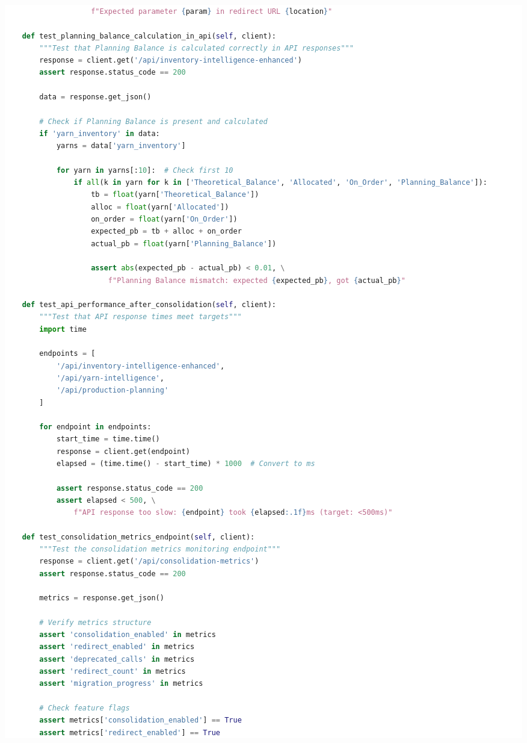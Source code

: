 ```python
                    f"Expected parameter {param} in redirect URL {location}"
    
    def test_planning_balance_calculation_in_api(self, client):
        """Test that Planning Balance is calculated correctly in API responses"""
        response = client.get('/api/inventory-intelligence-enhanced')
        assert response.status_code == 200
        
        data = response.get_json()
        
        # Check if Planning Balance is present and calculated
        if 'yarn_inventory' in data:
            yarns = data['yarn_inventory']
            
            for yarn in yarns[:10]:  # Check first 10
                if all(k in yarn for k in ['Theoretical_Balance', 'Allocated', 'On_Order', 'Planning_Balance']):
                    tb = float(yarn['Theoretical_Balance'])
                    alloc = float(yarn['Allocated'])
                    on_order = float(yarn['On_Order'])
                    expected_pb = tb + alloc + on_order
                    actual_pb = float(yarn['Planning_Balance'])
                    
                    assert abs(expected_pb - actual_pb) < 0.01, \
                        f"Planning Balance mismatch: expected {expected_pb}, got {actual_pb}"
    
    def test_api_performance_after_consolidation(self, client):
        """Test that API response times meet targets"""
        import time
        
        endpoints = [
            '/api/inventory-intelligence-enhanced',
            '/api/yarn-intelligence',
            '/api/production-planning'
        ]
        
        for endpoint in endpoints:
            start_time = time.time()
            response = client.get(endpoint)
            elapsed = (time.time() - start_time) * 1000  # Convert to ms
            
            assert response.status_code == 200
            assert elapsed < 500, \
                f"API response too slow: {endpoint} took {elapsed:.1f}ms (target: <500ms)"
    
    def test_consolidation_metrics_endpoint(self, client):
        """Test the consolidation metrics monitoring endpoint"""
        response = client.get('/api/consolidation-metrics')
        assert response.status_code == 200
        
        metrics = response.get_json()
        
        # Verify metrics structure
        assert 'consolidation_enabled' in metrics
        assert 'redirect_enabled' in metrics
        assert 'deprecated_calls' in metrics
        assert 'redirect_count' in metrics
        assert 'migration_progress' in metrics
        
        # Check feature flags
        assert metrics['consolidation_enabled'] == True
        assert metrics['redirect_enabled'] == True
```

